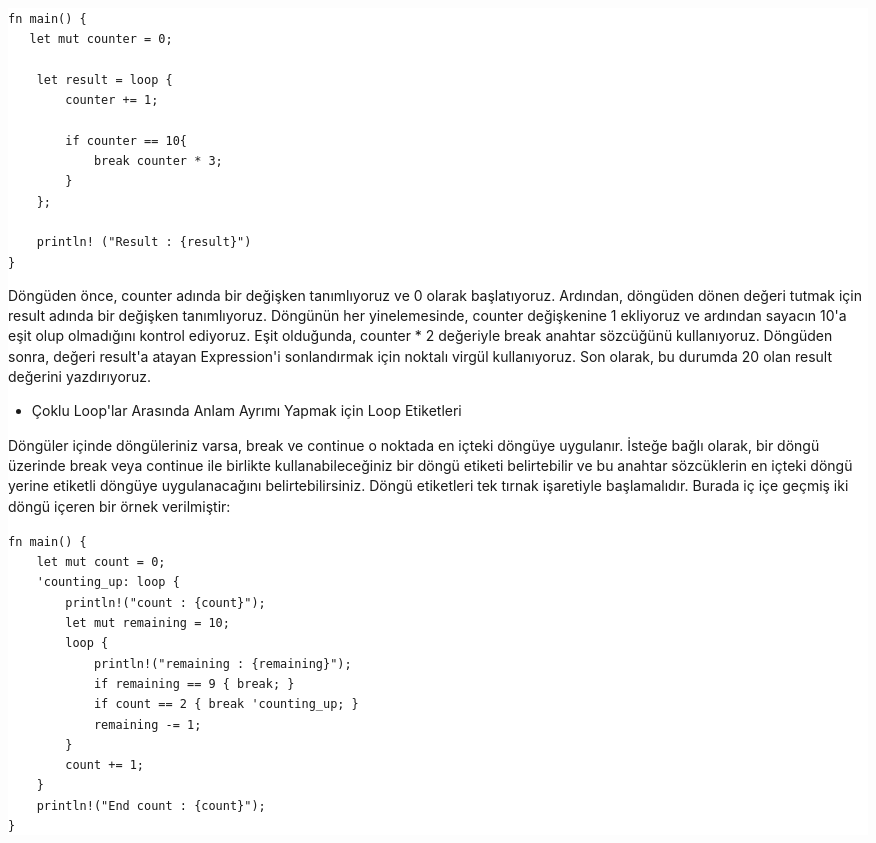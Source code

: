````
fn main() {
   let mut counter = 0;

    let result = loop {
        counter += 1;

        if counter == 10{
            break counter * 3;
        }
    };

    println! ("Result : {result}")
}
````

Döngüden önce, counter adında bir değişken tanımlıyoruz ve 0 olarak başlatıyoruz. Ardından, döngüden dönen değeri tutmak
için result adında bir değişken tanımlıyoruz. Döngünün her yinelemesinde, counter değişkenine 1 ekliyoruz ve ardından
sayacın 10'a eşit olup olmadığını kontrol ediyoruz. Eşit olduğunda, counter * 2 değeriyle break anahtar sözcüğünü
kullanıyoruz. Döngüden sonra, değeri result'a atayan Expression'i sonlandırmak için noktalı virgül kullanıyoruz. Son
olarak, bu durumda 20 olan result değerini yazdırıyoruz.

* Çoklu Loop'lar Arasında Anlam Ayrımı Yapmak için Loop Etiketleri

Döngüler içinde döngüleriniz varsa, break ve continue o noktada en içteki döngüye uygulanır. İsteğe bağlı olarak, bir
döngü üzerinde break veya continue ile birlikte kullanabileceğiniz bir döngü etiketi belirtebilir ve bu anahtar
sözcüklerin en içteki döngü yerine etiketli döngüye uygulanacağını belirtebilirsiniz. Döngü etiketleri tek tırnak
işaretiyle başlamalıdır. Burada iç içe geçmiş iki döngü içeren bir örnek verilmiştir:

````
fn main() {
    let mut count = 0;
    'counting_up: loop {
        println!("count : {count}");
        let mut remaining = 10;
        loop {
            println!("remaining : {remaining}");
            if remaining == 9 { break; }
            if count == 2 { break 'counting_up; }
            remaining -= 1;
        }
        count += 1;
    }
    println!("End count : {count}");
}
````
